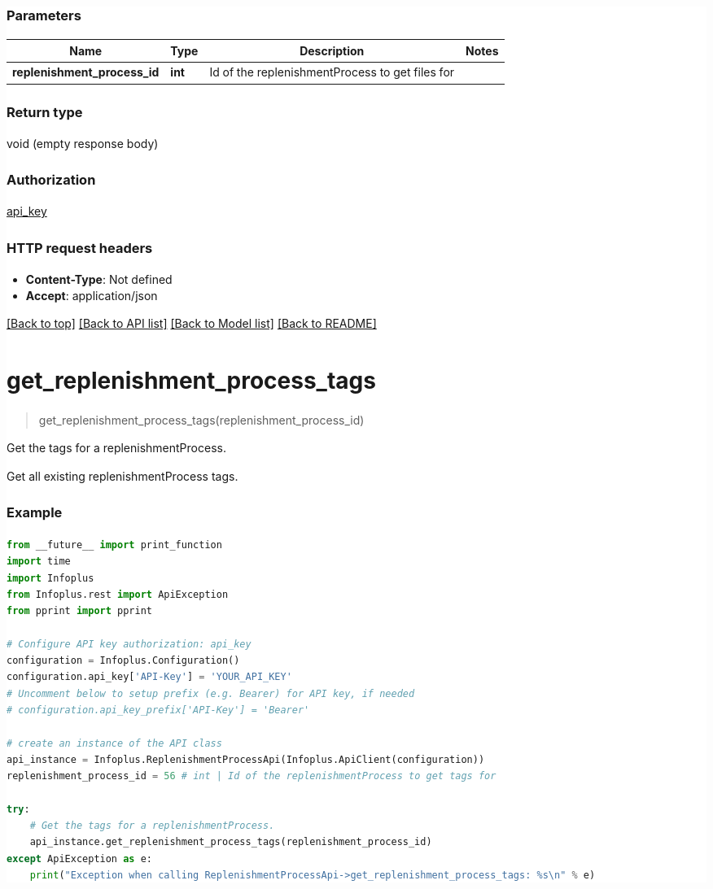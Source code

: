 ### Parameters

Name | Type | Description  | Notes
------------- | ------------- | ------------- | -------------
 **replenishment_process_id** | **int**| Id of the replenishmentProcess to get files for | 

### Return type

void (empty response body)

### Authorization

[api_key](../README.md#api_key)

### HTTP request headers

 - **Content-Type**: Not defined
 - **Accept**: application/json

[[Back to top]](#) [[Back to API list]](../README.md#documentation-for-api-endpoints) [[Back to Model list]](../README.md#documentation-for-models) [[Back to README]](../README.md)

# **get_replenishment_process_tags**
> get_replenishment_process_tags(replenishment_process_id)

Get the tags for a replenishmentProcess.

Get all existing replenishmentProcess tags.

### Example
```python
from __future__ import print_function
import time
import Infoplus
from Infoplus.rest import ApiException
from pprint import pprint

# Configure API key authorization: api_key
configuration = Infoplus.Configuration()
configuration.api_key['API-Key'] = 'YOUR_API_KEY'
# Uncomment below to setup prefix (e.g. Bearer) for API key, if needed
# configuration.api_key_prefix['API-Key'] = 'Bearer'

# create an instance of the API class
api_instance = Infoplus.ReplenishmentProcessApi(Infoplus.ApiClient(configuration))
replenishment_process_id = 56 # int | Id of the replenishmentProcess to get tags for

try:
    # Get the tags for a replenishmentProcess.
    api_instance.get_replenishment_process_tags(replenishment_process_id)
except ApiException as e:
    print("Exception when calling ReplenishmentProcessApi->get_replenishment_process_tags: %s\n" % e)
```
